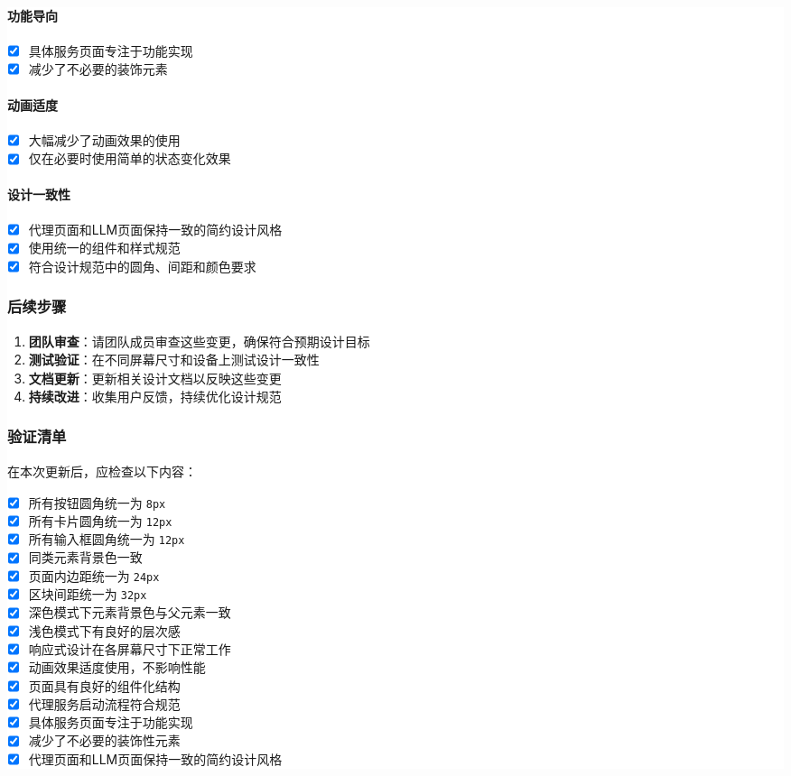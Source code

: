 #### 功能导向
- [x] 具体服务页面专注于功能实现
- [x] 减少了不必要的装饰元素

#### 动画适度
- [x] 大幅减少了动画效果的使用
- [x] 仅在必要时使用简单的状态变化效果

#### 设计一致性
- [x] 代理页面和LLM页面保持一致的简约设计风格
- [x] 使用统一的组件和样式规范
- [x] 符合设计规范中的圆角、间距和颜色要求

### 后续步骤

1. **团队审查**：请团队成员审查这些变更，确保符合预期设计目标
2. **测试验证**：在不同屏幕尺寸和设备上测试设计一致性
3. **文档更新**：更新相关设计文档以反映这些变更
4. **持续改进**：收集用户反馈，持续优化设计规范

### 验证清单

在本次更新后，应检查以下内容：

- [x] 所有按钮圆角统一为 `8px`
- [x] 所有卡片圆角统一为 `12px`
- [x] 所有输入框圆角统一为 `12px`
- [x] 同类元素背景色一致
- [x] 页面内边距统一为 `24px`
- [x] 区块间距统一为 `32px`
- [x] 深色模式下元素背景色与父元素一致
- [x] 浅色模式下有良好的层次感
- [x] 响应式设计在各屏幕尺寸下正常工作
- [x] 动画效果适度使用，不影响性能
- [x] 页面具有良好的组件化结构
- [x] 代理服务启动流程符合规范
- [x] 具体服务页面专注于功能实现
- [x] 减少了不必要的装饰性元素
- [x] 代理页面和LLM页面保持一致的简约设计风格